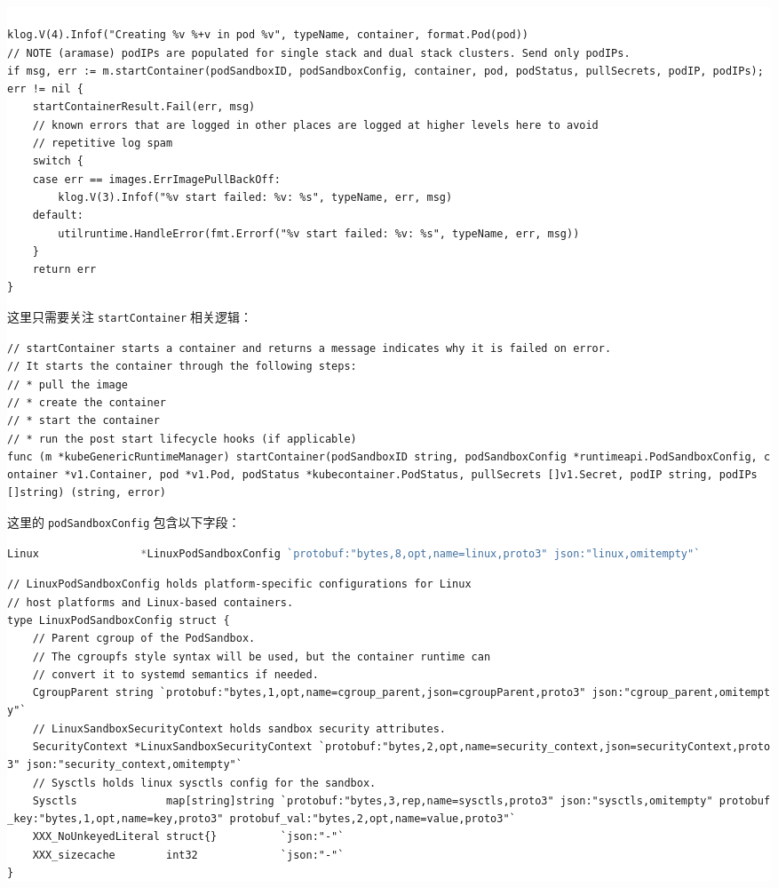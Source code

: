 ```

klog.V(4).Infof("Creating %v %+v in pod %v", typeName, container, format.Pod(pod))
// NOTE (aramase) podIPs are populated for single stack and dual stack clusters. Send only podIPs.
if msg, err := m.startContainer(podSandboxID, podSandboxConfig, container, pod, podStatus, pullSecrets, podIP, podIPs); err != nil {
	startContainerResult.Fail(err, msg)
	// known errors that are logged in other places are logged at higher levels here to avoid
	// repetitive log spam
	switch {
	case err == images.ErrImagePullBackOff:
		klog.V(3).Infof("%v start failed: %v: %s", typeName, err, msg)
	default:
		utilruntime.HandleError(fmt.Errorf("%v start failed: %v: %s", typeName, err, msg))
	}
	return err
}
```

这里只需要关注 `startContainer` 相关逻辑：

```
// startContainer starts a container and returns a message indicates why it is failed on error.
// It starts the container through the following steps:
// * pull the image
// * create the container
// * start the container
// * run the post start lifecycle hooks (if applicable)
func (m *kubeGenericRuntimeManager) startContainer(podSandboxID string, podSandboxConfig *runtimeapi.PodSandboxConfig, container *v1.Container, pod *v1.Pod, podStatus *kubecontainer.PodStatus, pullSecrets []v1.Secret, podIP string, podIPs []string) (string, error)
```

这里的 `podSandboxConfig` 包含以下字段：

```go
Linux                *LinuxPodSandboxConfig `protobuf:"bytes,8,opt,name=linux,proto3" json:"linux,omitempty"`
```

```
// LinuxPodSandboxConfig holds platform-specific configurations for Linux
// host platforms and Linux-based containers.
type LinuxPodSandboxConfig struct {
	// Parent cgroup of the PodSandbox.
	// The cgroupfs style syntax will be used, but the container runtime can
	// convert it to systemd semantics if needed.
	CgroupParent string `protobuf:"bytes,1,opt,name=cgroup_parent,json=cgroupParent,proto3" json:"cgroup_parent,omitempty"`
	// LinuxSandboxSecurityContext holds sandbox security attributes.
	SecurityContext *LinuxSandboxSecurityContext `protobuf:"bytes,2,opt,name=security_context,json=securityContext,proto3" json:"security_context,omitempty"`
	// Sysctls holds linux sysctls config for the sandbox.
	Sysctls              map[string]string `protobuf:"bytes,3,rep,name=sysctls,proto3" json:"sysctls,omitempty" protobuf_key:"bytes,1,opt,name=key,proto3" protobuf_val:"bytes,2,opt,name=value,proto3"`
	XXX_NoUnkeyedLiteral struct{}          `json:"-"`
	XXX_sizecache        int32             `json:"-"`
}

```
